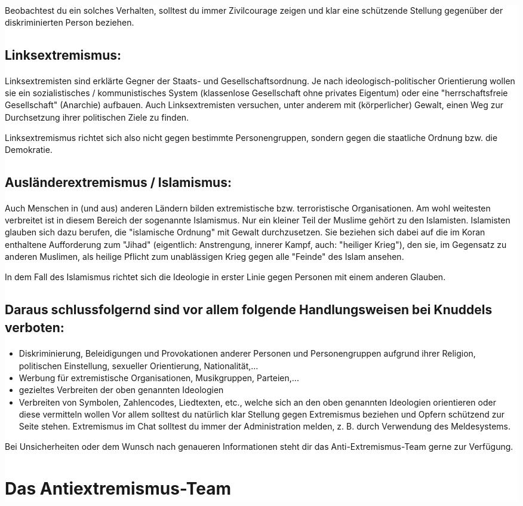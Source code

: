  

Beobachtest du ein solches Verhalten, solltest du immer Zivilcourage zeigen und klar eine schützende Stellung gegenüber der diskriminierten Person beziehen.

 

Linksextremismus:
-----------------

Linksextremisten sind erklärte Gegner der Staats\- und Gesellschaftsordnung. Je nach ideologisch\-politischer Orientierung wollen sie ein sozialistisches / kommunistisches System (klassenlose Gesellschaft ohne privates Eigentum) oder eine "herrschaftsfreie Gesellschaft" (Anarchie) aufbauen. Auch Linksextremisten versuchen, unter anderem mit (körperlicher) Gewalt, einen Weg zur Durchsetzung ihrer politischen Ziele zu finden.

 

Linksextremismus richtet sich also nicht gegen bestimmte Personengruppen, sondern gegen die staatliche Ordnung bzw. die Demokratie.

 

Ausländerextremismus / Islamismus:
----------------------------------

Auch Menschen in (und aus) anderen Ländern bilden extremistische bzw. terroristische Organisationen. Am wohl weitesten verbreitet ist in diesem Bereich der sogenannte Islamismus. Nur ein kleiner Teil der Muslime gehört zu den Islamisten. Islamisten glauben sich dazu berufen, die "islamische Ordnung" mit Gewalt durchzusetzen. Sie beziehen sich dabei auf die im Koran enthaltene Aufforderung zum "Jihad" (eigentlich: Anstrengung, innerer Kampf, auch: "heiliger Krieg"), den sie, im Gegensatz zu anderen Muslimen, als heilige Pflicht zum unablässigen Krieg gegen alle "Feinde" des Islam ansehen.

 

In dem Fall des Islamismus richtet sich die Ideologie in erster Linie gegen Personen mit einem anderen Glauben.

 

Daraus schlussfolgernd sind vor allem folgende Handlungsweisen bei Knuddels verboten:
-------------------------------------------------------------------------------------

* Diskriminierung, Beleidigungen und Provokationen anderer Personen und Personengruppen aufgrund ihrer Religion, politischen Einstellung, sexueller Orientierung, Nationalität,…
* Werbung für extremistische Organisationen, Musikgruppen, Parteien,...
* gezieltes Verbreiten der oben genannten Ideologien
* Verbreiten von Symbolen, Zahlencodes, Liedtexten, etc., welche sich an den oben genannten Ideologien orientieren oder diese vermitteln wollen
Vor allem solltest du natürlich klar Stellung gegen Extremismus beziehen und Opfern schützend zur Seite stehen. Extremismus im Chat solltest du immer der Administration melden, z. B. durch Verwendung des Meldesystems.

 

Bei Unsicherheiten oder dem Wunsch nach genaueren Informationen steht dir das Anti\-Extremismus\-Team gerne zur Verfügung.

 

Das Antiextremismus\-Team
=========================

